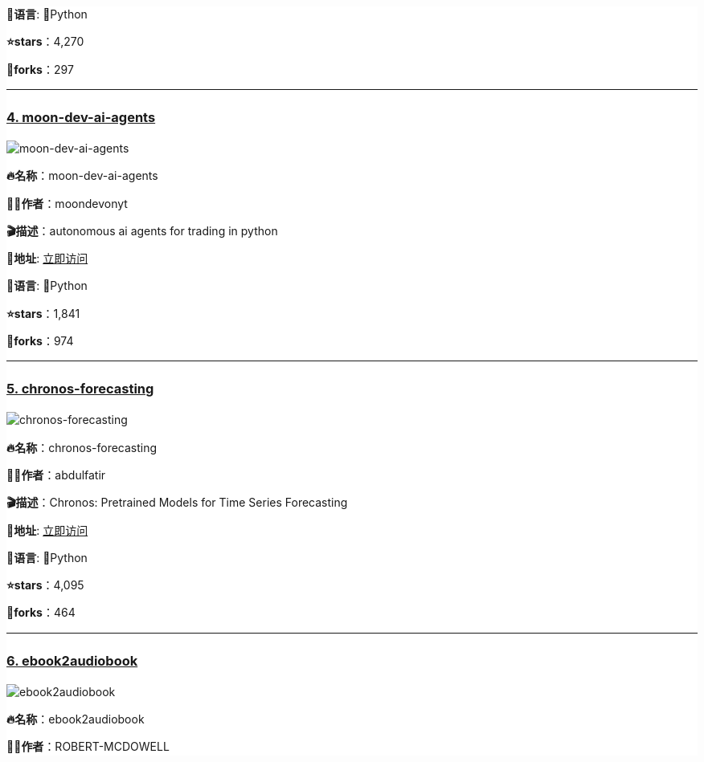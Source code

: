 **👀语言**: 🔺Python 

**⭐stars**：4,270 

**📍forks**：297 

--- 

### [4. moon-dev-ai-agents](https://github.com//moondevonyt/moon-dev-ai-agents) 

![moon-dev-ai-agents](https://s0.wp.com/mshots/v1/https://github.com//moondevonyt/moon-dev-ai-agents?w=600&h=450) 

**🔥名称**：moon-dev-ai-agents 

**🧑‍💻作者**：moondevonyt 

**🎬描述**：autonomous ai agents for trading in python 

**🔗地址**: [立即访问](https://github.com//moondevonyt/moon-dev-ai-agents) 

**👀语言**: 🔺Python 

**⭐stars**：1,841 

**📍forks**：974 

--- 

### [5. chronos-forecasting](https://github.com//amazon-science/chronos-forecasting) 

![chronos-forecasting](https://s0.wp.com/mshots/v1/https://github.com//amazon-science/chronos-forecasting?w=600&h=450) 

**🔥名称**：chronos-forecasting 

**🧑‍💻作者**：abdulfatir 

**🎬描述**：Chronos: Pretrained Models for Time Series Forecasting 

**🔗地址**: [立即访问](https://github.com//amazon-science/chronos-forecasting) 

**👀语言**: 🔺Python 

**⭐stars**：4,095 

**📍forks**：464 

--- 

### [6. ebook2audiobook](https://github.com//DrewThomasson/ebook2audiobook) 

![ebook2audiobook](https://s0.wp.com/mshots/v1/https://github.com//DrewThomasson/ebook2audiobook?w=600&h=450) 

**🔥名称**：ebook2audiobook 

**🧑‍💻作者**：ROBERT-MCDOWELL 
